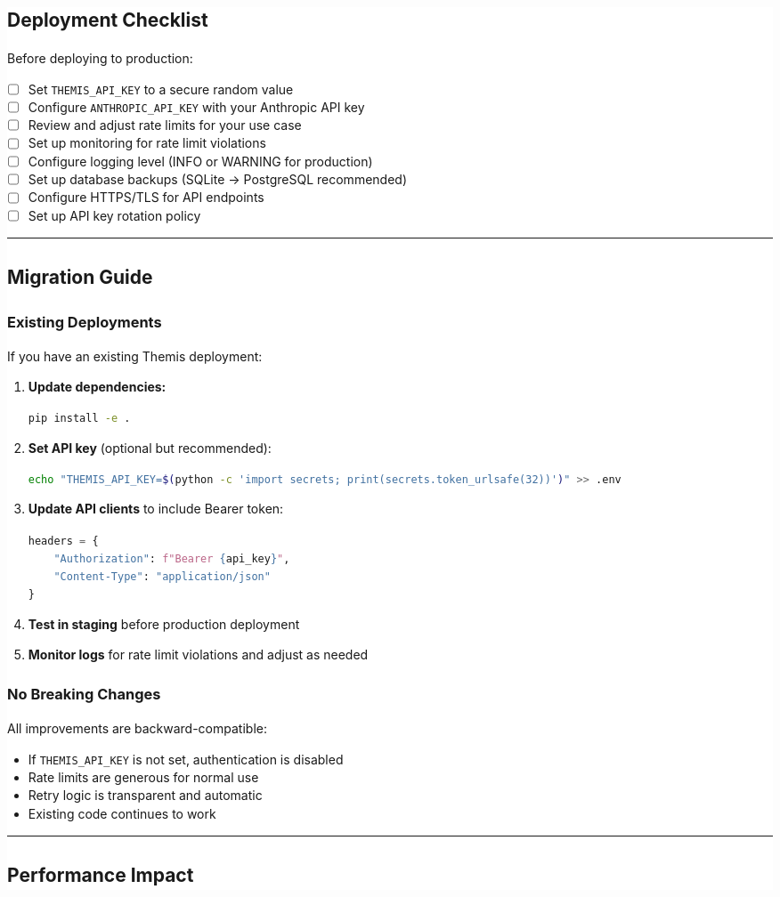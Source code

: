## Deployment Checklist

Before deploying to production:

- [ ] Set `THEMIS_API_KEY` to a secure random value
- [ ] Configure `ANTHROPIC_API_KEY` with your Anthropic API key
- [ ] Review and adjust rate limits for your use case
- [ ] Set up monitoring for rate limit violations
- [ ] Configure logging level (INFO or WARNING for production)
- [ ] Set up database backups (SQLite → PostgreSQL recommended)
- [ ] Configure HTTPS/TLS for API endpoints
- [ ] Set up API key rotation policy

---

## Migration Guide

### Existing Deployments

If you have an existing Themis deployment:

1. **Update dependencies:**
   ```bash
   pip install -e .
   ```

2. **Set API key** (optional but recommended):
   ```bash
   echo "THEMIS_API_KEY=$(python -c 'import secrets; print(secrets.token_urlsafe(32))')" >> .env
   ```

3. **Update API clients** to include Bearer token:
   ```python
   headers = {
       "Authorization": f"Bearer {api_key}",
       "Content-Type": "application/json"
   }
   ```

4. **Test in staging** before production deployment

5. **Monitor logs** for rate limit violations and adjust as needed

### No Breaking Changes

All improvements are backward-compatible:
- If `THEMIS_API_KEY` is not set, authentication is disabled
- Rate limits are generous for normal use
- Retry logic is transparent and automatic
- Existing code continues to work

---

## Performance Impact
